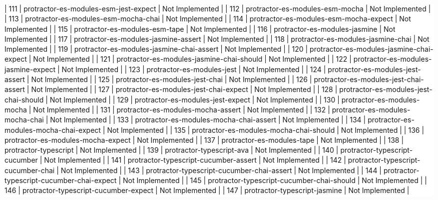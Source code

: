 | 111 | protractor-es-modules-esm-jest-expect                 | Not Implemented |
| 112 | protractor-es-modules-esm-mocha                       | Not Implemented |
| 113 | protractor-es-modules-esm-mocha-chai                  | Not Implemented |
| 114 | protractor-es-modules-esm-mocha-expect                | Not Implemented |
| 115 | protractor-es-modules-esm-tape                        | Not Implemented |
| 116 | protractor-es-modules-jasmine                         | Not Implemented |
| 117 | protractor-es-modules-jasmine-assert                  | Not Implemented |
| 118 | protractor-es-modules-jasmine-chai                    | Not Implemented |
| 119 | protractor-es-modules-jasmine-chai-assert             | Not Implemented |
| 120 | protractor-es-modules-jasmine-chai-expect             | Not Implemented |
| 121 | protractor-es-modules-jasmine-chai-should             | Not Implemented |
| 122 | protractor-es-modules-jasmine-expect                  | Not Implemented |
| 123 | protractor-es-modules-jest                            | Not Implemented |
| 124 | protractor-es-modules-jest-assert                     | Not Implemented |
| 125 | protractor-es-modules-jest-chai                       | Not Implemented |
| 126 | protractor-es-modules-jest-chai-assert                | Not Implemented |
| 127 | protractor-es-modules-jest-chai-expect                | Not Implemented |
| 128 | protractor-es-modules-jest-chai-should                | Not Implemented |
| 129 | protractor-es-modules-jest-expect                     | Not Implemented |
| 130 | protractor-es-modules-mocha                           | Not Implemented |
| 131 | protractor-es-modules-mocha-assert                    | Not Implemented |
| 132 | protractor-es-modules-mocha-chai                      | Not Implemented |
| 133 | protractor-es-modules-mocha-chai-assert               | Not Implemented |
| 134 | protractor-es-modules-mocha-chai-expect               | Not Implemented |
| 135 | protractor-es-modules-mocha-chai-should               | Not Implemented |
| 136 | protractor-es-modules-mocha-expect                    | Not Implemented |
| 137 | protractor-es-modules-tape                            | Not Implemented |
| 138 | protractor-typescript                                 | Not Implemented |
| 139 | protractor-typescript-ava                             | Not Implemented |
| 140 | protractor-typescript-cucumber                        | Not Implemented |
| 141 | protractor-typescript-cucumber-assert                 | Not Implemented |
| 142 | protractor-typescript-cucumber-chai                   | Not Implemented |
| 143 | protractor-typescript-cucumber-chai-assert            | Not Implemented |
| 144 | protractor-typescript-cucumber-chai-expect            | Not Implemented |
| 145 | protractor-typescript-cucumber-chai-should            | Not Implemented |
| 146 | protractor-typescript-cucumber-expect                 | Not Implemented |
| 147 | protractor-typescript-jasmine                         | Not Implemented |
